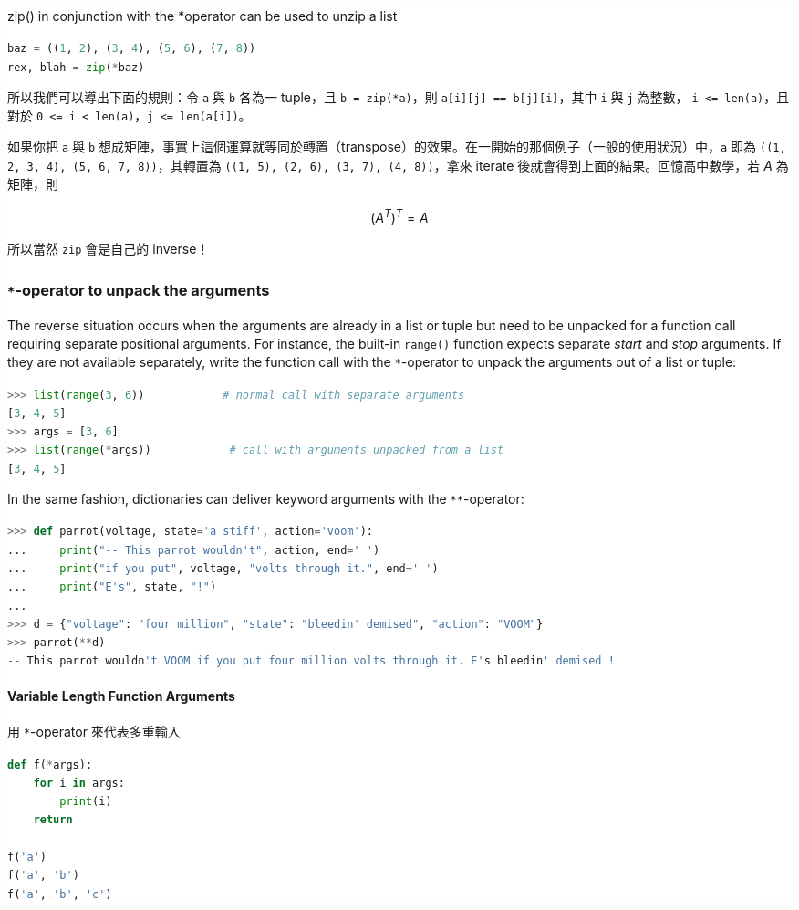 zip() in conjunction with the \*operator can be used to unzip a list

```python
baz = ((1, 2), (3, 4), (5, 6), (7, 8))
rex, blah = zip(*baz)
```

所以我們可以導出下面的規則：令 `a` 與 `b` 各為一 tuple，且 `b = zip(*a)`，則 `a[i][j] == b[j][i]`，其中 `i` 與 `j` 為整數， `i <= len(a)`，且對於 `0 <= i < len(a)`，`j <= len(a[i])`。

如果你把 `a` 與 `b` 想成矩陣，事實上這個運算就等同於轉置（transpose）的效果。在一開始的那個例子（一般的使用狀況）中，`a` 即為 `((1, 2, 3, 4), (5, 6, 7, 8))`，其轉置為 `((1, 5), (2, 6), (3, 7), (4, 8))`，拿來 iterate 後就會得到上面的結果。回憶高中數學，若 *A* 為矩陣，則

$$
(A^T)^T=A
$$

所以當然 `zip` 會是自己的 inverse！

###  `*`-operator to unpack the arguments

The reverse situation occurs when the arguments are already in a list or tuple but need to be unpacked for a function call requiring separate positional arguments. For instance, the built-in [`range()`](https://docs.python.org/3/library/stdtypes.html#range) function expects separate *start* and *stop* arguments. If they are not available separately, write the function call with the `*`-operator to unpack the arguments out of a list or tuple:

```python
>>> list(range(3, 6))            # normal call with separate arguments
[3, 4, 5]
>>> args = [3, 6]
>>> list(range(*args))            # call with arguments unpacked from a list
[3, 4, 5]
```

In the same fashion, dictionaries can deliver keyword arguments with the `**`-operator:

```python
>>> def parrot(voltage, state='a stiff', action='voom'):
...     print("-- This parrot wouldn't", action, end=' ')
...     print("if you put", voltage, "volts through it.", end=' ')
...     print("E's", state, "!")
...
>>> d = {"voltage": "four million", "state": "bleedin' demised", "action": "VOOM"}
>>> parrot(**d)
-- This parrot wouldn't VOOM if you put four million volts through it. E's bleedin' demised !
```

#### Variable Length Function Arguments

用 `*`-operator 來代表多重輸入

```python
def f(*args):
    for i in args:
        print(i)
    return

f('a')
f('a', 'b')
f('a', 'b', 'c')
```
